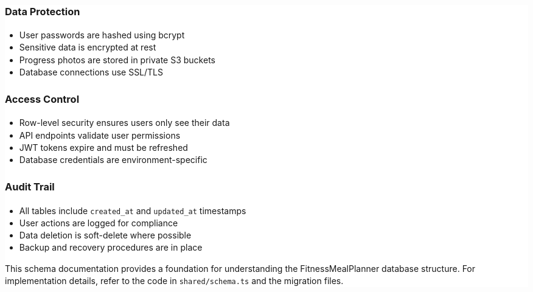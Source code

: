 ### Data Protection
- User passwords are hashed using bcrypt
- Sensitive data is encrypted at rest
- Progress photos are stored in private S3 buckets
- Database connections use SSL/TLS

### Access Control
- Row-level security ensures users only see their data
- API endpoints validate user permissions
- JWT tokens expire and must be refreshed
- Database credentials are environment-specific

### Audit Trail
- All tables include `created_at` and `updated_at` timestamps
- User actions are logged for compliance
- Data deletion is soft-delete where possible
- Backup and recovery procedures are in place

This schema documentation provides a foundation for understanding the FitnessMealPlanner database structure. For implementation details, refer to the code in `shared/schema.ts` and the migration files.